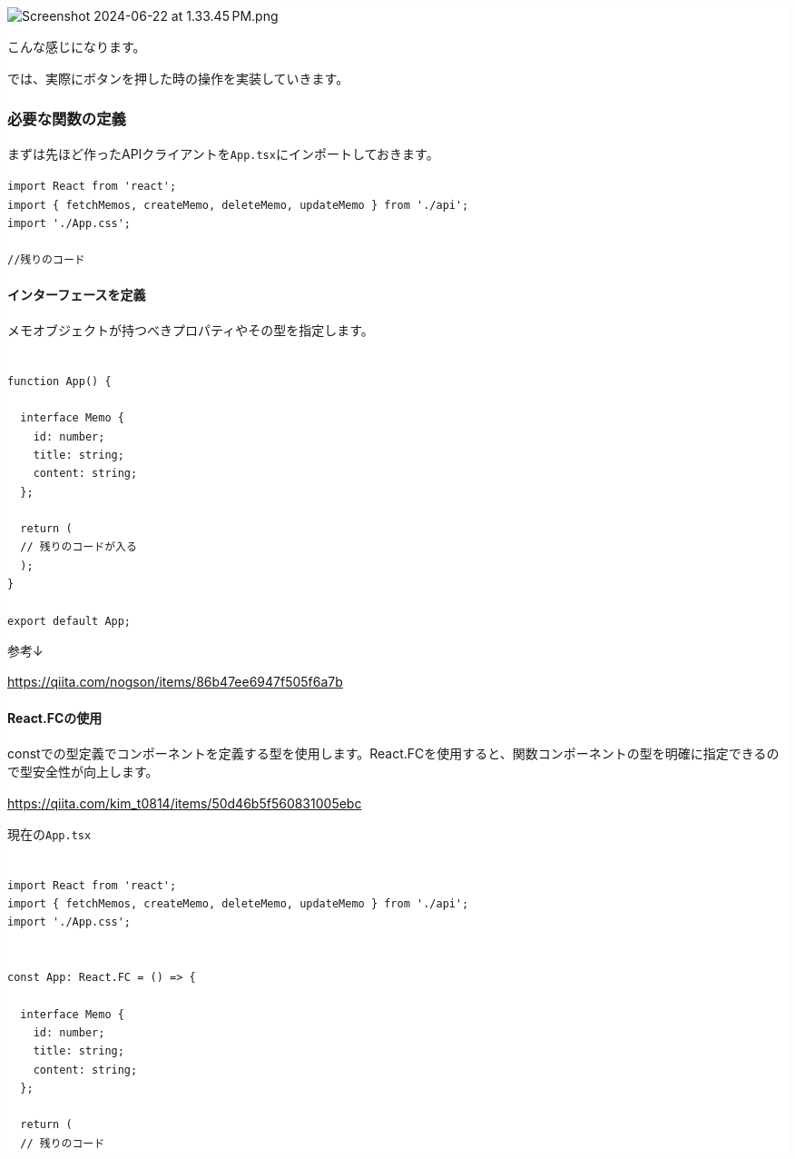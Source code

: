 
![Screenshot 2024-06-22 at 1.33.45 PM.png](https://qiita-image-store.s3.ap-northeast-1.amazonaws.com/0/2611731/9e56143c-3b00-d3f0-5b24-50dacc2a772a.png)

こんな感じになります。

 では、実際にボタンを押した時の操作を実装していきます。

 ### 必要な関数の定義

 まずは先ほど作ったAPIクライアントを`App.tsx`にインポートしておきます。

 ```src/App.tsx
import React from 'react';
import { fetchMemos, createMemo, deleteMemo, updateMemo } from './api';
import './App.css';

//残りのコード
 ```

#### インターフェースを定義

メモオブジェクトが持つべきプロパティやその型を指定します。

```src/App.tsx

function App() {

  interface Memo {
    id: number;
    title: string;
    content: string; 
  };

  return (
  // 残りのコードが入る
  );
}

export default App;
```

参考↓

https://qiita.com/nogson/items/86b47ee6947f505f6a7b

#### React.FCの使用

constでの型定義でコンポーネントを定義する型を使用します。React.FCを使用すると、関数コンポーネントの型を明確に指定できるので型安全性が向上します。

https://qiita.com/kim_t0814/items/50d46b5f560831005ebc

現在の`App.tsx`

```src/App.tsx

import React from 'react';
import { fetchMemos, createMemo, deleteMemo, updateMemo } from './api';
import './App.css';


const App: React.FC = () => {

  interface Memo {
    id: number;
    title: string;
    content: string; 
  };

  return (
  // 残りのコード
```